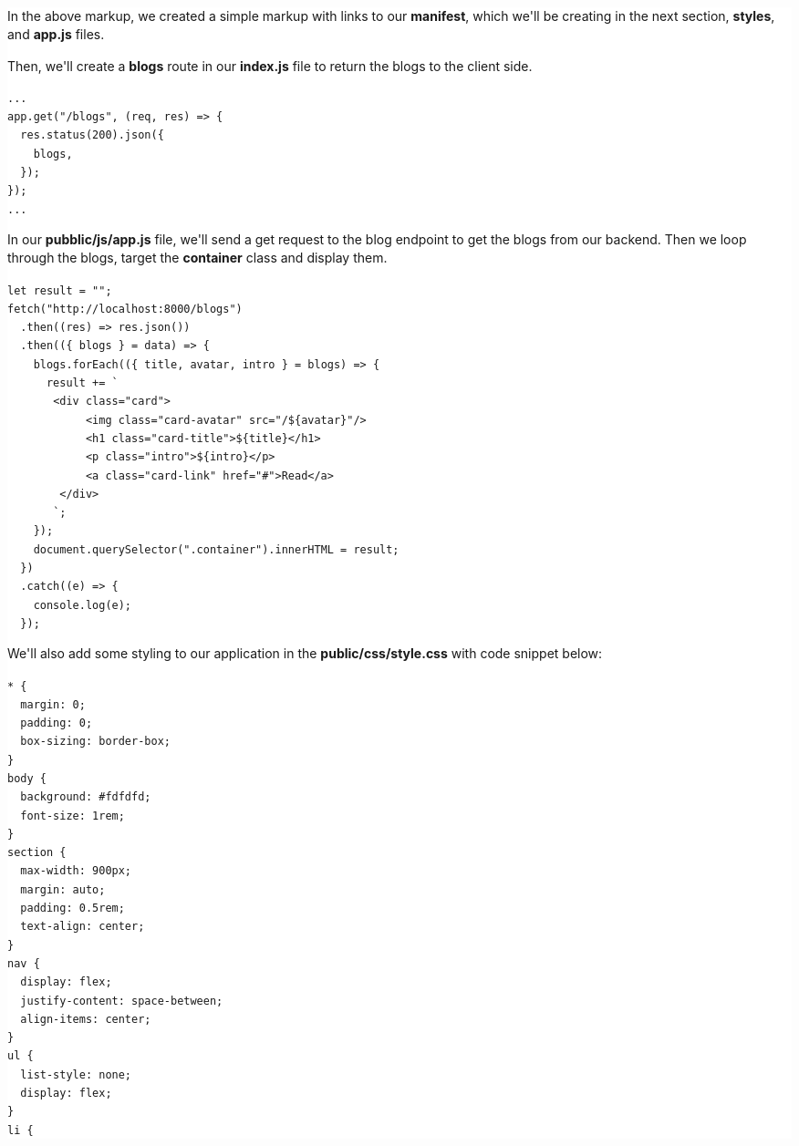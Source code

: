 In the above markup, we created a simple markup with links to our **manifest**, which we'll be creating in the next section, **styles**, and **app.js** files. 

Then, we'll create a **blogs** route in our **index.js** file to return the blogs to the client side.


    ...
    app.get("/blogs", (req, res) => {
      res.status(200).json({
        blogs,
      });
    });
    ...

In our **pubblic/js/app.js** file, we'll send a get request to the blog endpoint to get the blogs from our backend. Then we loop through the blogs, target the **container** class and display them.


    let result = "";
    fetch("http://localhost:8000/blogs")
      .then((res) => res.json())
      .then(({ blogs } = data) => {
        blogs.forEach(({ title, avatar, intro } = blogs) => {
          result += `
           <div class="card">
                <img class="card-avatar" src="/${avatar}"/>
                <h1 class="card-title">${title}</h1>
                <p class="intro">${intro}</p>
                <a class="card-link" href="#">Read</a>
            </div>
           `;
        });
        document.querySelector(".container").innerHTML = result;
      })
      .catch((e) => {
        console.log(e);
      });

We'll also add some styling to our application in the **public/css/style.css** with code snippet below:

    * {
      margin: 0;
      padding: 0;
      box-sizing: border-box;
    }
    body {
      background: #fdfdfd;
      font-size: 1rem;
    }
    section {
      max-width: 900px;
      margin: auto;
      padding: 0.5rem;
      text-align: center;
    }
    nav {
      display: flex;
      justify-content: space-between;
      align-items: center;
    }
    ul {
      list-style: none;
      display: flex;
    }
    li {